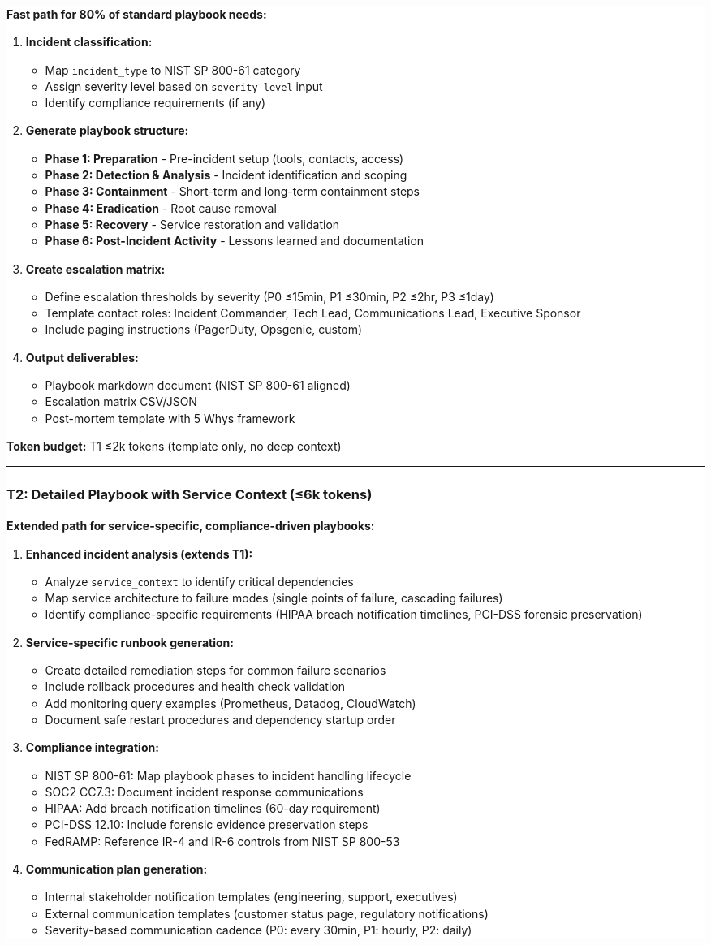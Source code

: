 **Fast path for 80% of standard playbook needs:**

1. **Incident classification:**
   - Map `incident_type` to NIST SP 800-61 category
   - Assign severity level based on `severity_level` input
   - Identify compliance requirements (if any)

2. **Generate playbook structure:**
   - **Phase 1: Preparation** - Pre-incident setup (tools, contacts, access)
   - **Phase 2: Detection & Analysis** - Incident identification and scoping
   - **Phase 3: Containment** - Short-term and long-term containment steps
   - **Phase 4: Eradication** - Root cause removal
   - **Phase 5: Recovery** - Service restoration and validation
   - **Phase 6: Post-Incident Activity** - Lessons learned and documentation

3. **Create escalation matrix:**
   - Define escalation thresholds by severity (P0 ≤15min, P1 ≤30min, P2 ≤2hr, P3 ≤1day)
   - Template contact roles: Incident Commander, Tech Lead, Communications Lead, Executive Sponsor
   - Include paging instructions (PagerDuty, Opsgenie, custom)

4. **Output deliverables:**
   - Playbook markdown document (NIST SP 800-61 aligned)
   - Escalation matrix CSV/JSON
   - Post-mortem template with 5 Whys framework

**Token budget:** T1 ≤2k tokens (template only, no deep context)

---

### T2: Detailed Playbook with Service Context (≤6k tokens)

**Extended path for service-specific, compliance-driven playbooks:**

1. **Enhanced incident analysis (extends T1):**
   - Analyze `service_context` to identify critical dependencies
   - Map service architecture to failure modes (single points of failure, cascading failures)
   - Identify compliance-specific requirements (HIPAA breach notification timelines, PCI-DSS forensic preservation)

2. **Service-specific runbook generation:**
   - Create detailed remediation steps for common failure scenarios
   - Include rollback procedures and health check validation
   - Add monitoring query examples (Prometheus, Datadog, CloudWatch)
   - Document safe restart procedures and dependency startup order

3. **Compliance integration:**
   - NIST SP 800-61: Map playbook phases to incident handling lifecycle
   - SOC2 CC7.3: Document incident response communications
   - HIPAA: Add breach notification timelines (60-day requirement)
   - PCI-DSS 12.10: Include forensic evidence preservation steps
   - FedRAMP: Reference IR-4 and IR-6 controls from NIST SP 800-53

4. **Communication plan generation:**
   - Internal stakeholder notification templates (engineering, support, executives)
   - External communication templates (customer status page, regulatory notifications)
   - Severity-based communication cadence (P0: every 30min, P1: hourly, P2: daily)
